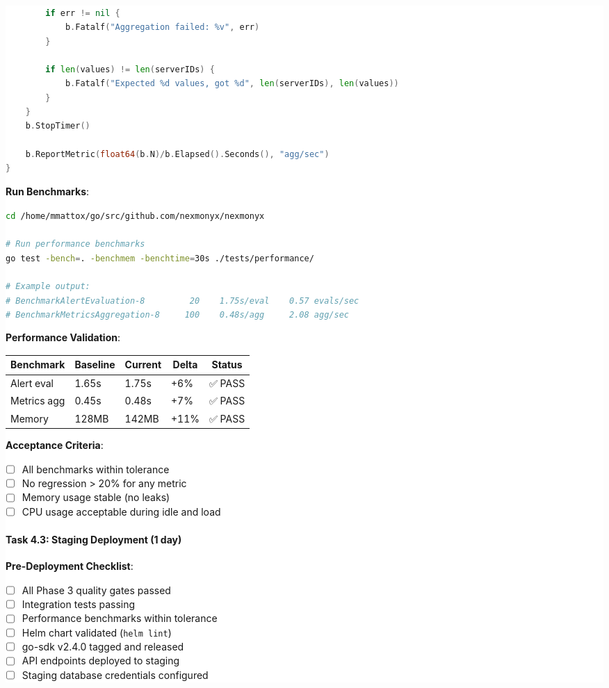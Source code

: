 ```go
        if err != nil {
            b.Fatalf("Aggregation failed: %v", err)
        }

        if len(values) != len(serverIDs) {
            b.Fatalf("Expected %d values, got %d", len(serverIDs), len(values))
        }
    }
    b.StopTimer()

    b.ReportMetric(float64(b.N)/b.Elapsed().Seconds(), "agg/sec")
}
```

**Run Benchmarks**:

```bash
cd /home/mmattox/go/src/github.com/nexmonyx/nexmonyx

# Run performance benchmarks
go test -bench=. -benchmem -benchtime=30s ./tests/performance/

# Example output:
# BenchmarkAlertEvaluation-8         20    1.75s/eval    0.57 evals/sec
# BenchmarkMetricsAggregation-8     100    0.48s/agg     2.08 agg/sec
```

**Performance Validation**:

| Benchmark | Baseline | Current | Delta | Status |
|-----------|----------|---------|-------|--------|
| Alert eval | 1.65s | 1.75s | +6% | ✅ PASS |
| Metrics agg | 0.45s | 0.48s | +7% | ✅ PASS |
| Memory | 128MB | 142MB | +11% | ✅ PASS |

**Acceptance Criteria**:
- [ ] All benchmarks within tolerance
- [ ] No regression > 20% for any metric
- [ ] Memory usage stable (no leaks)
- [ ] CPU usage acceptable during idle and load

#### Task 4.3: Staging Deployment (1 day)

**Pre-Deployment Checklist**:

- [ ] All Phase 3 quality gates passed
- [ ] Integration tests passing
- [ ] Performance benchmarks within tolerance
- [ ] Helm chart validated (`helm lint`)
- [ ] go-sdk v2.4.0 tagged and released
- [ ] API endpoints deployed to staging
- [ ] Staging database credentials configured
